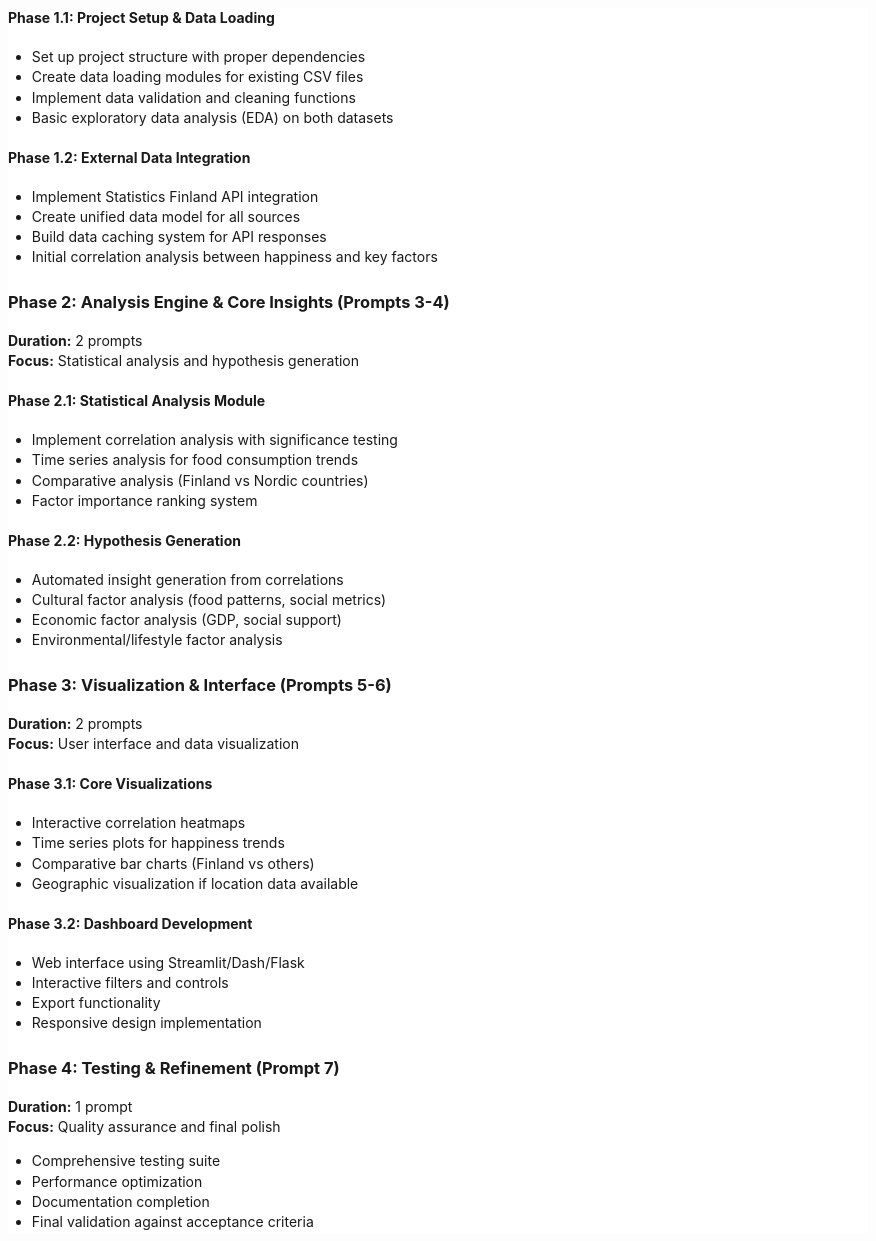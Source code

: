 #### Phase 1.1: Project Setup & Data Loading
- Set up project structure with proper dependencies
- Create data loading modules for existing CSV files
- Implement data validation and cleaning functions
- Basic exploratory data analysis (EDA) on both datasets

#### Phase 1.2: External Data Integration
- Implement Statistics Finland API integration
- Create unified data model for all sources
- Build data caching system for API responses
- Initial correlation analysis between happiness and key factors

### Phase 2: Analysis Engine & Core Insights (Prompts 3-4)
**Duration:** 2 prompts  
**Focus:** Statistical analysis and hypothesis generation

#### Phase 2.1: Statistical Analysis Module
- Implement correlation analysis with significance testing
- Time series analysis for food consumption trends
- Comparative analysis (Finland vs Nordic countries)
- Factor importance ranking system

#### Phase 2.2: Hypothesis Generation
- Automated insight generation from correlations
- Cultural factor analysis (food patterns, social metrics)
- Economic factor analysis (GDP, social support)
- Environmental/lifestyle factor analysis

### Phase 3: Visualization & Interface (Prompts 5-6)
**Duration:** 2 prompts  
**Focus:** User interface and data visualization

#### Phase 3.1: Core Visualizations
- Interactive correlation heatmaps
- Time series plots for happiness trends
- Comparative bar charts (Finland vs others)
- Geographic visualization if location data available

#### Phase 3.2: Dashboard Development
- Web interface using Streamlit/Dash/Flask
- Interactive filters and controls
- Export functionality
- Responsive design implementation

### Phase 4: Testing & Refinement (Prompt 7)
**Duration:** 1 prompt  
**Focus:** Quality assurance and final polish

- Comprehensive testing suite
- Performance optimization
- Documentation completion
- Final validation against acceptance criteria
